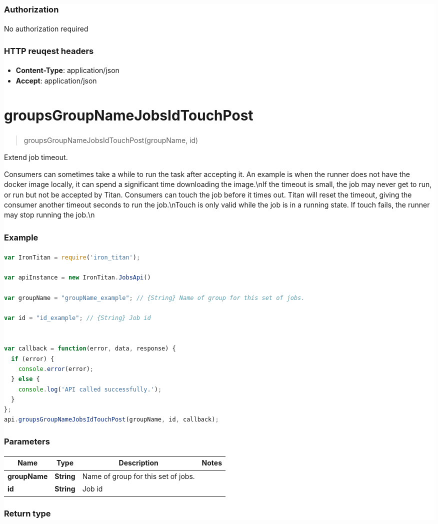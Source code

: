 ### Authorization

No authorization required

### HTTP reuqest headers

 - **Content-Type**: application/json
 - **Accept**: application/json

<a name="groupsGroupNameJobsIdTouchPost"></a>
# **groupsGroupNameJobsIdTouchPost**
> groupsGroupNameJobsIdTouchPost(groupName, id)

Extend job timeout.

Consumers can sometimes take a while to run the task after accepting it.  An example is when the runner does not have the docker image locally, it can spend a significant time downloading the image.\nIf the timeout is small, the job may never get to run, or run but not be accepted by Titan. Consumers can touch the job before it times out. Titan will reset the timeout, giving the consumer another timeout seconds to run the job.\nTouch is only valid while the job is in a running state. If touch fails, the runner may stop running the job.\n

### Example
```javascript
var IronTitan = require('iron_titan');

var apiInstance = new IronTitan.JobsApi()

var groupName = "groupName_example"; // {String} Name of group for this set of jobs.

var id = "id_example"; // {String} Job id


var callback = function(error, data, response) {
  if (error) {
    console.error(error);
  } else {
    console.log('API called successfully.');
  }
};
api.groupsGroupNameJobsIdTouchPost(groupName, id, callback);
```

### Parameters

Name | Type | Description  | Notes
------------- | ------------- | ------------- | -------------
 **groupName** | **String**| Name of group for this set of jobs. | 
 **id** | **String**| Job id | 

### Return type
